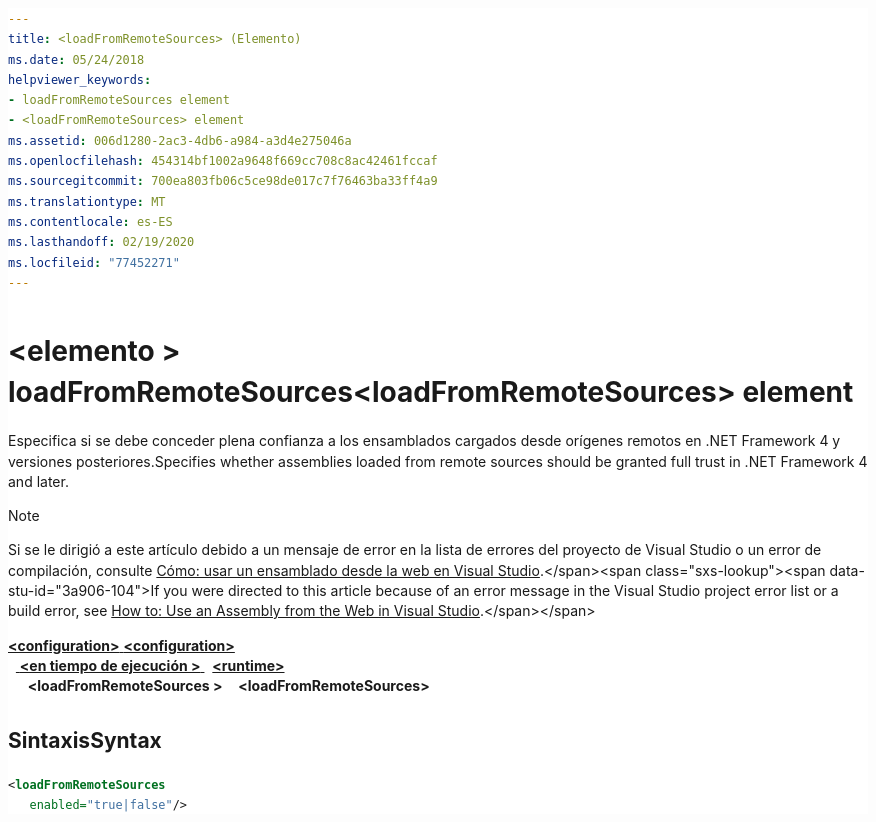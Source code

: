 ```yaml
---
title: <loadFromRemoteSources> (Elemento)
ms.date: 05/24/2018
helpviewer_keywords:
- loadFromRemoteSources element
- <loadFromRemoteSources> element
ms.assetid: 006d1280-2ac3-4db6-a984-a3d4e275046a
ms.openlocfilehash: 454314bf1002a9648f669cc708c8ac42461fccaf
ms.sourcegitcommit: 700ea803fb06c5ce98de017c7f76463ba33ff4a9
ms.translationtype: MT
ms.contentlocale: es-ES
ms.lasthandoff: 02/19/2020
ms.locfileid: "77452271"
---
```

# <a name="loadfromremotesources-element"></a><span data-ttu-id="3a906-102">\<elemento > loadFromRemoteSources</span><span class="sxs-lookup"><span data-stu-id="3a906-102">\<loadFromRemoteSources> element</span></span>
<span data-ttu-id="3a906-103">Especifica si se debe conceder plena confianza a los ensamblados cargados desde orígenes remotos en .NET Framework 4 y versiones posteriores.</span><span class="sxs-lookup"><span data-stu-id="3a906-103">Specifies whether assemblies loaded from remote sources should be granted full trust in .NET Framework 4 and later.</span></span>
  
> [!NOTE]
> <span data-ttu-id="3a906-104">Si se le dirigió a este artículo debido a un mensaje de error en la lista de errores del proyecto de Visual Studio o un error de compilación, consulte [Cómo: usar un ensamblado desde la web en Visual Studio](https://docs.microsoft.com/previous-versions/visualstudio/visual-studio-2010/ee890038(v=vs.100)).</span><span class="sxs-lookup"><span data-stu-id="3a906-104">If you were directed to this article because of an error message in the Visual Studio project error list or a build error, see [How to: Use an Assembly from the Web in Visual Studio](https://docs.microsoft.com/previous-versions/visualstudio/visual-studio-2010/ee890038(v=vs.100)).</span></span>  
  
<span data-ttu-id="3a906-105">[ **\<configuration>** ](../configuration-element.md)</span><span class="sxs-lookup"><span data-stu-id="3a906-105">[**\<configuration>**](../configuration-element.md)</span></span>\
<span data-ttu-id="3a906-106">&nbsp;&nbsp;[ **\<en tiempo de ejecución >** ](runtime-element.md)</span><span class="sxs-lookup"><span data-stu-id="3a906-106">&nbsp;&nbsp;[**\<runtime>**](runtime-element.md)</span></span>\
<span data-ttu-id="3a906-107">&nbsp;&nbsp;&nbsp;&nbsp; **\<loadFromRemoteSources >**</span><span class="sxs-lookup"><span data-stu-id="3a906-107">&nbsp;&nbsp;&nbsp;&nbsp;**\<loadFromRemoteSources>**</span></span>  
  
## <a name="syntax"></a><span data-ttu-id="3a906-108">Sintaxis</span><span class="sxs-lookup"><span data-stu-id="3a906-108">Syntax</span></span>  
  
```xml  
<loadFromRemoteSources    
   enabled="true|false"/>  
```  
  